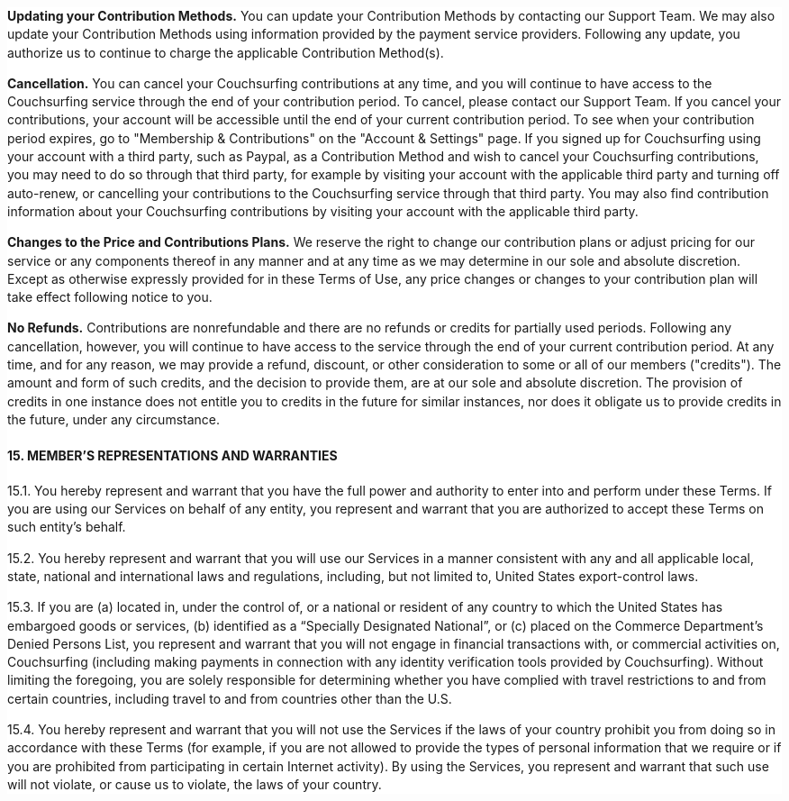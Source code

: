 **Updating your Contribution Methods.** You can update your Contribution Methods by contacting our Support Team. We may also update your Contribution Methods using information provided by the payment service providers. Following any update, you authorize us to continue to charge the applicable Contribution Method(s).

**Cancellation.** You can cancel your Couchsurfing contributions at any time, and you will continue to have access to the Couchsurfing service through the end of your contribution period. To cancel, please contact our Support Team. If you cancel your contributions, your account will be accessible until the end of your current contribution period. To see when your contribution period expires, go to "Membership & Contributions" on the "Account & Settings" page. If you signed up for Couchsurfing using your account with a third party, such as Paypal, as a Contribution Method and wish to cancel your Couchsurfing contributions, you may need to do so through that third party, for example by visiting your account with the applicable third party and turning off auto-renew, or cancelling your contributions to the Couchsurfing service through that third party. You may also find contribution information about your Couchsurfing contributions by visiting your account with the applicable third party.

**Changes to the Price and Contributions Plans.** We reserve the right to change our contribution plans or adjust pricing for our service or any components thereof in any manner and at any time as we may determine in our sole and absolute discretion. Except as otherwise expressly provided for in these Terms of Use, any price changes or changes to your contribution plan will take effect following notice to you.

**No Refunds.** Contributions are nonrefundable and there are no refunds or credits for partially used periods. Following any cancellation, however, you will continue to have access to the service through the end of your current contribution period. At any time, and for any reason, we may provide a refund, discount, or other consideration to some or all of our members ("credits"). The amount and form of such credits, and the decision to provide them, are at our sole and absolute discretion. The provision of credits in one instance does not entitle you to credits in the future for similar instances, nor does it obligate us to provide credits in the future, under any circumstance.

#### 15\. MEMBER’S REPRESENTATIONS AND WARRANTIES

15.1. You hereby represent and warrant that you have the full power and authority to enter into and perform under these Terms. If you are using our Services on behalf of any entity, you represent and warrant that you are authorized to accept these Terms on such entity’s behalf.

15.2. You hereby represent and warrant that you will use our Services in a manner consistent with any and all applicable local, state, national and international laws and regulations, including, but not limited to, United States export-control laws.

15.3. If you are (a) located in, under the control of, or a national or resident of any country to which the United States has embargoed goods or services, (b) identified as a “Specially Designated National”, or (c) placed on the Commerce Department’s Denied Persons List, you represent and warrant that you will not engage in financial transactions with, or commercial activities on, Couchsurfing (including making payments in connection with any identity verification tools provided by Couchsurfing). Without limiting the foregoing, you are solely responsible for determining whether you have complied with travel restrictions to and from certain countries, including travel to and from countries other than the U.S.

15.4. You hereby represent and warrant that you will not use the Services if the laws of your country prohibit you from doing so in accordance with these Terms (for example, if you are not allowed to provide the types of personal information that we require or if you are prohibited from participating in certain Internet activity). By using the Services, you represent and warrant that such use will not violate, or cause us to violate, the laws of your country.
